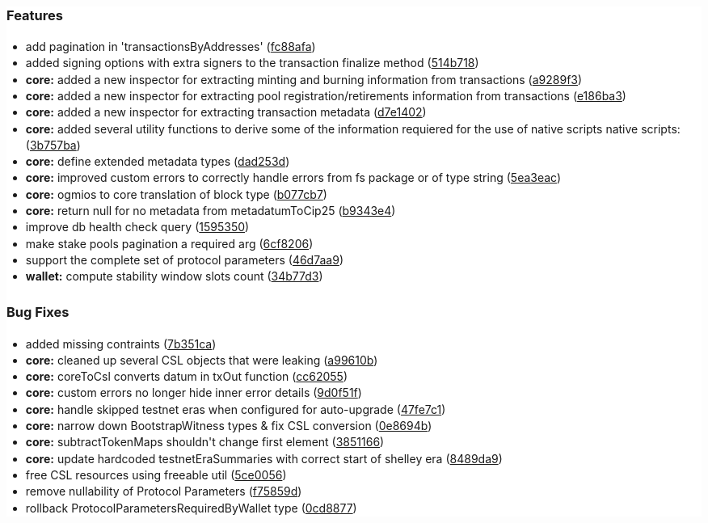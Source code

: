 ### Features

- add pagination in 'transactionsByAddresses' ([fc88afa](https://github.com/input-output-hk/cardano-js-sdk/commit/fc88afa9f006e9fc7b50b5a98665058a0d563e31))
- added signing options with extra signers to the transaction finalize method ([514b718](https://github.com/input-output-hk/cardano-js-sdk/commit/514b718825af93965739ec5f890f6be2aacf4f48))
- **core:** added a new inspector for extracting minting and burning information from transactions ([a9289f3](https://github.com/input-output-hk/cardano-js-sdk/commit/a9289f3798e7e8cfc8a46b096414f7e219dd619b))
- **core:** added a new inspector for extracting pool registration/retirements information from transactions ([e186ba3](https://github.com/input-output-hk/cardano-js-sdk/commit/e186ba360b2d6e55b708f6033a8cd5269d127b66))
- **core:** added a new inspector for extracting transaction metadata ([d7e1402](https://github.com/input-output-hk/cardano-js-sdk/commit/d7e1402b57cc11b6544c2ecabaf5dcbb46e51525))
- **core:** added several utility functions to derive some of the information requiered for the use of native scripts native scripts: ([3b757ba](https://github.com/input-output-hk/cardano-js-sdk/commit/3b757ba77e163b44136227ae2a8fa59600b4474f))
- **core:** define extended metadata types ([dad253d](https://github.com/input-output-hk/cardano-js-sdk/commit/dad253dbc5e83699061f0dbff22839a515de2aa5))
- **core:** improved custom errors to correctly handle errors from fs package or of type string ([5ea3eac](https://github.com/input-output-hk/cardano-js-sdk/commit/5ea3eac801762a881892ad2267d5a72884c3c1e7))
- **core:** ogmios to core translation of block type ([b077cb7](https://github.com/input-output-hk/cardano-js-sdk/commit/b077cb71ea77bebf50629066e86825db8e519af0))
- **core:** return null for no metadata from metadatumToCip25 ([b9343e4](https://github.com/input-output-hk/cardano-js-sdk/commit/b9343e49d2f0fa582be9f150aa42e04a3d3c0bfa))
- improve db health check query ([1595350](https://github.com/input-output-hk/cardano-js-sdk/commit/159535092033a745664c399ee1273da436fd3374))
- make stake pools pagination a required arg ([6cf8206](https://github.com/input-output-hk/cardano-js-sdk/commit/6cf8206be2162db7196794f7252e5cbb84b65c77))
- support the complete set of protocol parameters ([46d7aa9](https://github.com/input-output-hk/cardano-js-sdk/commit/46d7aa97230a666ca119c7de5ed0cf70b742d2a2))
- **wallet:** compute stability window slots count ([34b77d3](https://github.com/input-output-hk/cardano-js-sdk/commit/34b77d3379d41ac701214970e70656296136526e))

### Bug Fixes

- added missing contraints ([7b351ca](https://github.com/input-output-hk/cardano-js-sdk/commit/7b351cada06b9c5ae2f379d02614e05259f7147a))
- **core:** cleaned up several CSL objects that were leaking ([a99610b](https://github.com/input-output-hk/cardano-js-sdk/commit/a99610bbccaecf3834fe0132309e0379bbf78cd7))
- **core:** coreToCsl converts datum in txOut function ([cc62055](https://github.com/input-output-hk/cardano-js-sdk/commit/cc62055bd667e9da9b5b7abf8da322d5313a1b73))
- **core:** custom errors no longer hide inner error details ([9d0f51f](https://github.com/input-output-hk/cardano-js-sdk/commit/9d0f51fe4a3b8ae20c8e83b9209397cd99cc044b))
- **core:** handle skipped testnet eras when configured for auto-upgrade ([47fe7c1](https://github.com/input-output-hk/cardano-js-sdk/commit/47fe7c1d33576359175db1000a67ae08736254a7))
- **core:** narrow down BootstrapWitness types & fix CSL conversion ([0e8694b](https://github.com/input-output-hk/cardano-js-sdk/commit/0e8694b6e2b99d09ce8696ca2b88234e78381458))
- **core:** subtractTokenMaps shouldn't change first element ([3851166](https://github.com/input-output-hk/cardano-js-sdk/commit/38511660fa1fa9f28f7d5eddcce57310dc4b913e))
- **core:** update hardcoded testnetEraSummaries with correct start of shelley era ([8489da9](https://github.com/input-output-hk/cardano-js-sdk/commit/8489da9da98e90e9e3a2198ee19b662ed3475772))
- free CSL resources using freeable util ([5ce0056](https://github.com/input-output-hk/cardano-js-sdk/commit/5ce0056fb108f7bccfbd9f8ef562b82277f3c613))
- remove nullability of Protocol Parameters ([f75859d](https://github.com/input-output-hk/cardano-js-sdk/commit/f75859d644c2a6c4d4844b179357ccab7db537bf))
- rollback ProtocolParametersRequiredByWallet type ([0cd8877](https://github.com/input-output-hk/cardano-js-sdk/commit/0cd887737cc5d4f8d920405c803f05f2c47e42f2))
